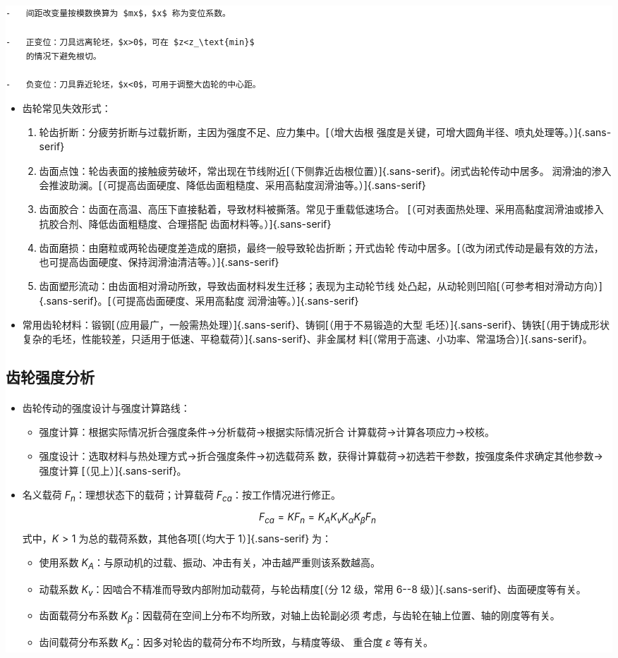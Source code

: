     -   间距改变量按模数换算为 $mx$，$x$ 称为变位系数。

    -   正变位：刀具远离轮坯，$x>0$，可在 $z<z_\text{min}$
        的情况下避免根切。

    -   负变位：刀具靠近轮坯，$x<0$，可用于调整大齿轮的中心距。

-   齿轮常见失效形式：

    1.  轮齿折断：分疲劳折断与过载折断，主因为强度不足、应力集中。[（增大齿根
        强度是关键，可增大圆角半径、喷丸处理等。）]{.sans-serif}

    2.  齿面点蚀：轮齿表面的接触疲劳破坏，常出现在节线附近[（下侧靠近齿根位置）]{.sans-serif}。闭式齿轮传动中居多。
        润滑油的渗入会推波助澜。[（可提高齿面硬度、降低齿面粗糙度、采用高黏度润滑油等。）]{.sans-serif}

    3.  齿面胶合：齿面在高温、高压下直接黏着，导致材料被撕落。常见于重载低速场合。
        [（可对表面热处理、采用高黏度润滑油或掺入抗胶合剂、降低齿面粗糙度、合理搭配
        齿面材料等。）]{.sans-serif}

    4.  齿面磨损：由磨粒或两轮齿硬度差造成的磨损，最终一般导致轮齿折断；开式齿轮
        传动中居多。[（改为闭式传动是最有效的方法，也可提高齿面硬度、保持润滑油清洁等。）]{.sans-serif}

    5.  齿面塑形流动：由齿面相对滑动所致，导致齿面材料发生迁移；表现为主动轮节线
        处凸起，从动轮则凹陷[（可参考相对滑动方向）]{.sans-serif}。[（可提高齿面硬度、采用高黏度
        润滑油等。）]{.sans-serif}

-   常用齿轮材料：锻钢[（应用最广，一般需热处理）]{.sans-serif}、铸铜[（用于不易锻造的大型
    毛坯）]{.sans-serif}、铸铁[（用于铸成形状复杂的毛坯，性能较差，只适用于低速、平稳载荷）]{.sans-serif}、非金属材
    料[（常用于高速、小功率、常温场合）]{.sans-serif}。

齿轮强度分析
------------

-   齿轮传动的强度设计与强度计算路线：

    -   强度计算：根据实际情况折合强度条件$\to$分析载荷$\to$根据实际情况折合
        计算载荷$\to$计算各项应力$\to$校核。

    -    强度设计：选取材料与热处理方式$\to$折合强度条件$\to$初选载荷系
        数，获得计算载荷$\to$初选若干参数，按强度条件求确定其他参数$\to$强度计算
        [（见上）]{.sans-serif}。

-   名义载荷 $F_n$：理想状态下的载荷；计算载荷
    $F_{ca}$：按工作情况进行修正。
    $$F_{ca}=KF_n=K_AK_vK_\alpha K_\beta F_n$$ 式中，$K>1$
    为总的载荷系数，其他各项[（均大于 1）]{.sans-serif} 为：

    -   使用系数
        $K_A$：与原动机的过载、振动、冲击有关，冲击越严重则该系数越高。

    -   动载系数
        $K_v$：因啮合不精准而导致内部附加动载荷，与轮齿精度[（分 12
        级，常用 6--8 级）]{.sans-serif}、齿面硬度等有关。

    -   齿面载荷分布系数
        $K_\beta$：因载荷在空间上分布不均所致，对轴上齿轮副必须
        考虑，与齿轮在轴上位置、轴的刚度等有关。

    -   齿间载荷分布系数
        $K_\alpha$：因多对轮齿的载荷分布不均所致，与精度等级、 重合度
        $\varepsilon$ 等有关。
